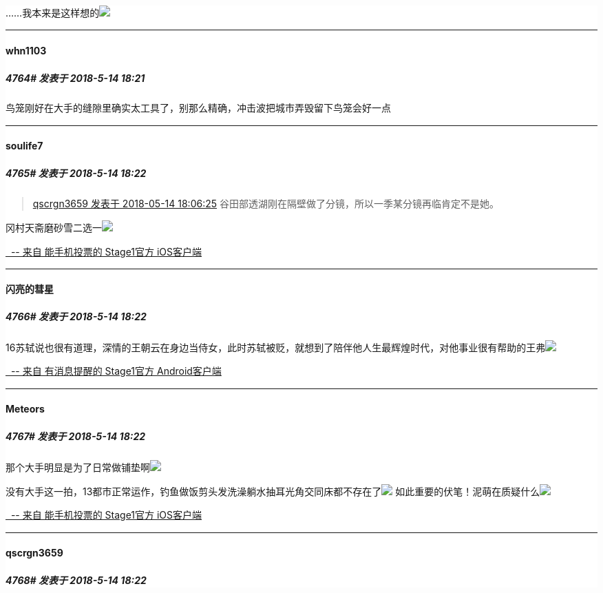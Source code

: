 ……我本来是这样想的<img src="https://static.saraba1st.com/image/smiley/face2017/194.png" referrerpolicy="no-referrer">


-----

####  whn1103  
##### 4764#       发表于 2018-5-14 18:21


鸟笼刚好在大手的缝隙里确实太工具了，别那么精确，冲击波把城市弄毁留下鸟笼会好一点


-----

####  soulife7  
##### 4765#       发表于 2018-5-14 18:22


<blockquote><a href="httphttps://bbs.saraba1st.com/2b/forum.php?mod=redirect&amp;goto=findpost&amp;pid=39594523&amp;ptid=1651982" target="_blank">qscrgn3659 发表于 2018-05-14 18:06:25</a>
谷田部透湖刚在隔壁做了分镜，所以一季某分镜再临肯定不是她。</blockquote>冈村天斋磨砂雪二选一<img src="https://static.saraba1st.com/image/smiley/face2017/037.png" referrerpolicy="no-referrer">

[  -- 来自 能手机投票的 Stage1官方 iOS客户端](https://itunes.apple.com/fi/app/saraba1st/id1221237470?mt=8)


-----

####  闪亮的彗星  
##### 4766#       发表于 2018-5-14 18:22


16苏轼说也很有道理，深情的王朝云在身边当侍女，此时苏轼被贬，就想到了陪伴他人生最辉煌时代，对他事业很有帮助的王弗<img src="https://static.saraba1st.com/image/smiley/face2017/037.png" referrerpolicy="no-referrer">

[  -- 来自 有消息提醒的 Stage1官方 Android客户端](https://www.coolapk.com/apk/140634)


-----

####  Meteors  
##### 4767#       发表于 2018-5-14 18:22


那个大手明显是为了日常做铺垫啊<img src="https://static.saraba1st.com/image/smiley/face2017/037.png" referrerpolicy="no-referrer">

没有大手这一拍，13都市正常运作，钓鱼做饭剪头发洗澡躺水抽耳光角交同床都不存在了<img src="https://static.saraba1st.com/image/smiley/face2017/019.png" referrerpolicy="no-referrer">
如此重要的伏笔！泥萌在质疑什么<img src="https://static.saraba1st.com/image/smiley/face2017/067.png" referrerpolicy="no-referrer">

[  -- 来自 能手机投票的 Stage1官方 iOS客户端](https://itunes.apple.com/fi/app/saraba1st/id1221237470?mt=8)


-----

####  qscrgn3659  
##### 4768#       发表于 2018-5-14 18:22


